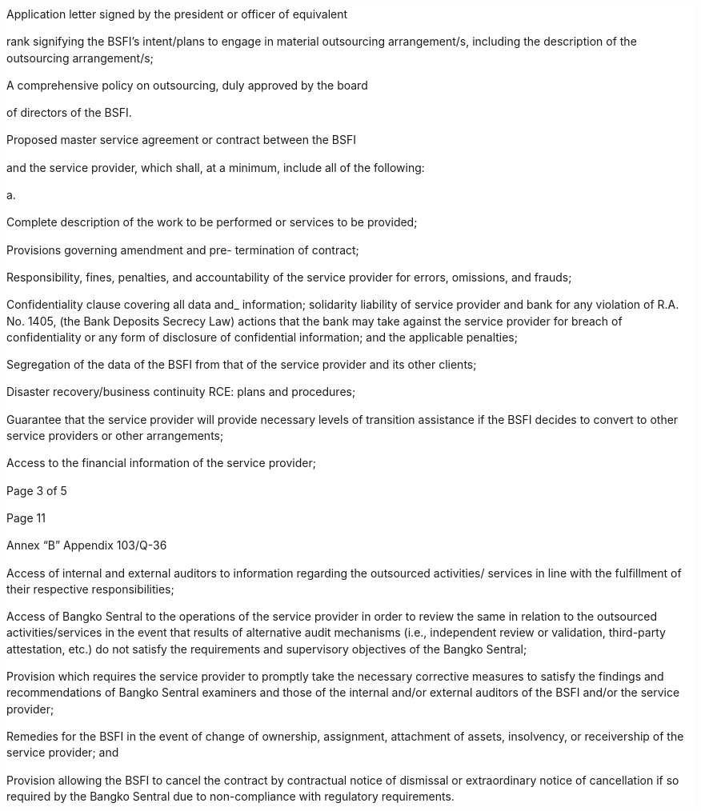 Application letter signed by the president or officer of equivalent

rank signifying the BSFI’s intent/plans to engage in material outsourcing arrangement/s, including the description of the outsourcing arrangement/s;

A comprehensive policy on outsourcing, duly approved by the board

of directors of the BSFI.

Proposed master service agreement or contract between the BSFI

and the service provider, which shall, at a minimum, include all of the following:

a.

Complete description of the work to be performed or services to be provided;

Provisions governing amendment and pre- termination of contract;

Responsibility, fines, penalties, and accountability of the service provider for errors, omissions, and frauds;

Confidentiality clause covering all data and_ information; solidarity liability of service provider and bank for any violation of R.A. No. 1405, (the Bank Deposits Secrecy Law) actions that the bank may take against the service provider for breach of confidentiality or any form of disclosure of confidential information; and the applicable penalties;

Segregation of the data of the BSFI from that of the service provider and its other clients;

Disaster recovery/business continuity RCE: plans and procedures;

Guarantee that the service provider will provide necessary levels of transition assistance if the BSFI decides to convert to other service providers or other arrangements;

Access to the financial information of the service provider;

Page 3 of 5

Page 11

Annex “B” Appendix 103/Q-36

Access of internal and external auditors to information regarding the outsourced activities/ services in line with the fulfillment of their respective responsibilities;

Access of Bangko Sentral to the operations of the service provider in order to review the same in relation to the outsourced activities/services in the event that results of alternative audit mechanisms (i.e., independent review or validation, third-party attestation, etc.) do not satisfy the requirements and supervisory objectives of the Bangko Sentral;

Provision which requires the service provider to promptly take the necessary corrective measures to satisfy the findings and recommendations of Bangko Sentral examiners and those of the internal and/or external auditors of the BSFI and/or the service provider;

Remedies for the BSFI in the event of change of ownership, assignment, attachment of assets, insolvency, or receivership of the service provider; and

Provision allowing the BSFI to cancel the contract by contractual notice of dismissal or extraordinary notice of cancellation if so required by the Bangko Sentral due to non-compliance with regulatory requirements.
